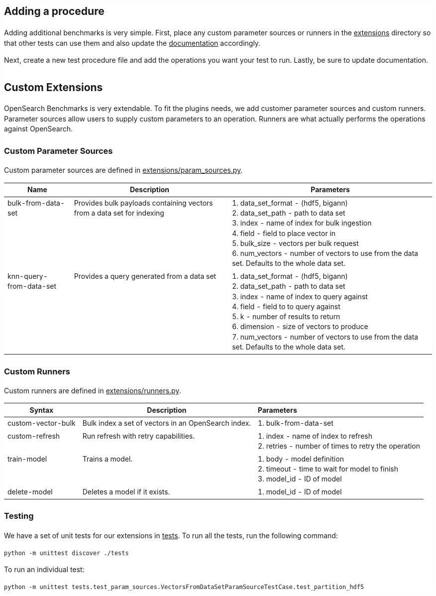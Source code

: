 ```
```

## Adding a procedure

Adding additional benchmarks is very simple. First, place any custom parameter 
sources or runners in the [extensions](extensions) directory so that other tests 
can use them and also update the [documentation](#custom-extensions) 
accordingly.

Next, create a new test procedure file and add the operations you want your test 
to run. Lastly, be sure to update documentation.

## Custom Extensions

OpenSearch Benchmarks is very extendable. To fit the plugins needs, we add 
customer parameter sources and custom runners. Parameter sources allow users to 
supply custom parameters to an operation. Runners are what actually performs 
the operations against OpenSearch.

### Custom Parameter Sources

Custom parameter sources are defined in [extensions/param_sources.py](extensions/param_sources.py).

| Name                    | Description                                                            | Parameters                                                                                                                                                                                                                                                                                                                                                |
|-------------------------|------------------------------------------------------------------------|-----------------------------------------------------------------------------------------------------------------------------------------------------------------------------------------------------------------------------------------------------------------------------------------------------------------------------------------------------------|
| bulk-from-data-set      | Provides bulk payloads containing vectors from a data set for indexing | 1. data_set_format - (hdf5, bigann)<br/>2. data_set_path - path to data set<br/>3. index - name of index for bulk ingestion<br/> 4. field - field to place vector in <br/> 5. bulk_size - vectors per bulk request<br/> 6. num_vectors - number of vectors to use from the data set. Defaults to the whole data set.                                      |
| knn-query-from-data-set | Provides a query generated from a data set                             | 1. data_set_format - (hdf5, bigann)<br/>2. data_set_path - path to data set<br/>3. index - name of index to query against<br/>4. field - field to to query against<br/>5. k - number of results to return<br/>6. dimension - size of vectors to produce<br/> 7. num_vectors - number of vectors to use from the data set. Defaults to the whole data set. |


### Custom Runners

Custom runners are defined in [extensions/runners.py](extensions/runners.py).

| Syntax             | Description                                         | Parameters                                                                                                   |
|--------------------|-----------------------------------------------------|:-------------------------------------------------------------------------------------------------------------|
| custom-vector-bulk | Bulk index a set of vectors in an OpenSearch index. | 1. bulk-from-data-set                                                                                        |
| custom-refresh     | Run refresh with retry capabilities.                | 1. index - name of index to refresh<br/> 2. retries - number of times to retry the operation                 |
| train-model        | Trains a model.                                     | 1. body - model definition<br/> 2. timeout - time to wait for model to finish<br/> 3. model_id - ID of model |
| delete-model       | Deletes a model if it exists.                       | 1. model_id - ID of model                                                                                    |

### Testing

We have a set of unit tests for our extensions in 
[tests](tests). To run all the tests, run the following 
command:

```commandline
python -m unittest discover ./tests
```

To run an individual test:
```commandline
python -m unittest tests.test_param_sources.VectorsFromDataSetParamSourceTestCase.test_partition_hdf5
```
